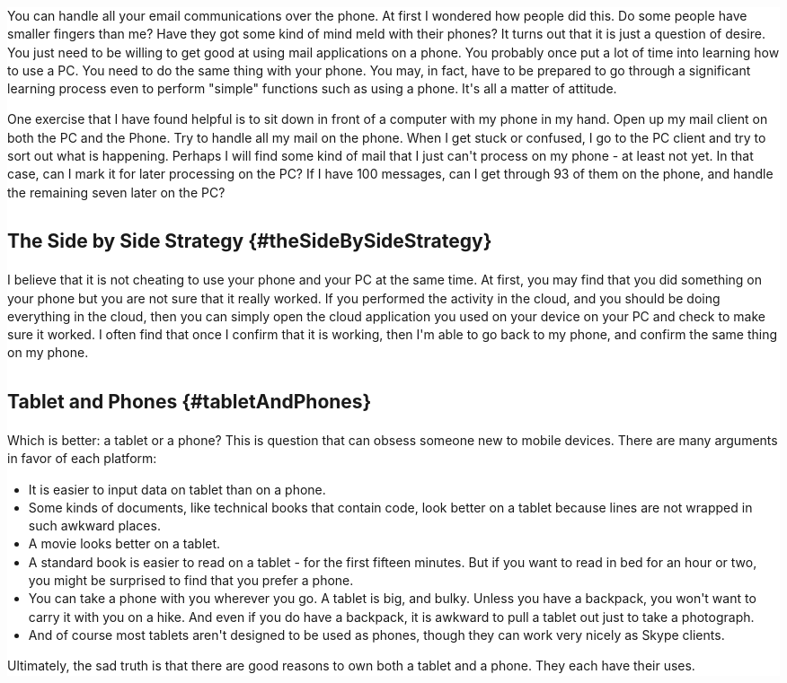 You can handle all your email communications over the phone. At first I
wondered how people did this. Do some people have smaller fingers than
me? Have they got some kind of mind meld with their phones? It turns out
that it is just a question of desire. You just need to be willing to get
good at using mail applications on a phone. You probably once put a lot
of time into learning how to use a PC. You need to do the same thing
with your phone. You may, in fact, have to be prepared to go through a
significant learning process even to perform "simple" functions such as
using a phone. It's all a matter of attitude.

One exercise that I have found helpful is to sit down in front of a
computer with my phone in my hand. Open up my mail client on both the PC
and the Phone. Try to handle all my mail on the phone. When I get stuck
or confused, I go to the PC client and try to sort out what is
happening. Perhaps I will find some kind of mail that I just can't
process on my phone - at least not yet. In that case, can I mark it for
later processing on the PC? If I have 100 messages, can I get through 93
of them on the phone, and handle the remaining seven later on the PC?

The Side by Side Strategy {#theSideBySideStrategy}
-------------------------

I believe that it is not cheating to use your phone and your PC at the
same time. At first, you may find that you did something on your phone
but you are not sure that it really worked. If you performed the
activity in the cloud, and you should be doing everything in the cloud,
then you can simply open the cloud application you used on your device
on your PC and check to make sure it worked. I often find that once I
confirm that it is working, then I'm able to go back to my phone, and
confirm the same thing on my phone.

Tablet and Phones {#tabletAndPhones}
-----------------

Which is better: a tablet or a phone? This is question that can obsess
someone new to mobile devices. There are many arguments in favor of each
platform:

-   It is easier to input data on tablet than on a phone.
-   Some kinds of documents, like technical books that contain code,
    look better on a tablet because lines are not wrapped in such
    awkward places.
-   A movie looks better on a tablet.
-   A standard book is easier to read on a tablet - for the first
    fifteen minutes. But if you want to read in bed for an hour or two,
    you might be surprised to find that you prefer a phone.
-   You can take a phone with you wherever you go. A tablet is big, and
    bulky. Unless you have a backpack, you won't want to carry it with
    you on a hike. And even if you do have a backpack, it is awkward to
    pull a tablet out just to take a photograph.
-   And of course most tablets aren't designed to be used as phones,
    though they can work very nicely as Skype clients.

Ultimately, the sad truth is that there are good reasons to own both a
tablet and a phone. They each have their uses.
